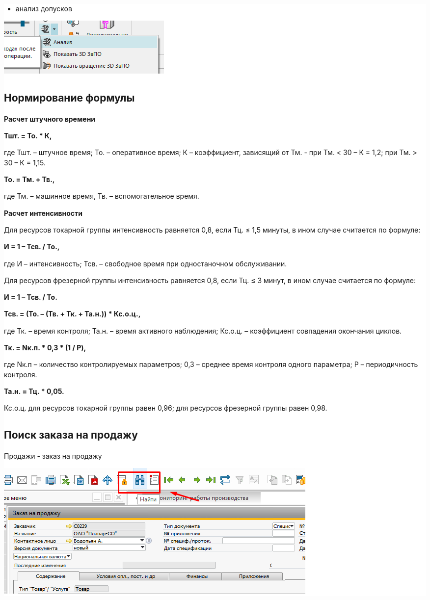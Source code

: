 - анализ допусков 

![рис_89 ](./md_img/рис_89.png)

## Нормирование формулы

**Расчет штучного времени**

**Тшт. = То. * К,**

где Тшт. – штучное время; То. – оперативное время; К – коэффициент, зависящий от Тм. - при Тм. < 30 – К = 1,2; при Тм. > 30 – К = 1,15.

**То. = Тм. + Тв.,**

где Тм. – машинное время, Тв. – вспомогательное время.

**Расчет интенсивности**

Для ресурсов токарной группы интенсивность равняется 0,8, если Тц. ≤ 1,5 минуты, в ином случае считается по формуле:

**И = 1 – Тсв. / То.,**

где И – интенсивность; Тсв. – свободное время при одностаночном обслуживании.

Для ресурсов фрезерной группы интенсивность равняется 0,8, если Тц. ≤ 3 минут, в ином случае считается по формуле:

**И = 1 – Тсв. / То.**

**Тсв. = (То. – (Тв. + Тк. + Та.н.)) * Кс.о.ц.,**

где Тк. – время контроля; Та.н. – время активного наблюдения; Кс.о.ц. – коэффициент совпадения окончания циклов.

**Тк. = Nк.п. * 0,3 * (1 / P),**

где Nк.п – количество контролируемых параметров; 0,3 – среднее время контроля одного параметра; P – периодичность контроля.

**Та.н. = Тц. * 0,05.**

Кс.о.ц. для ресурсов токарной группы равен 0,96; для ресурсов фрезерной группы равен 0,98.

## Поиск заказа на продажу

Продажи - заказ на продажу

![рис_95 ](./md_img/рис_95.png)
